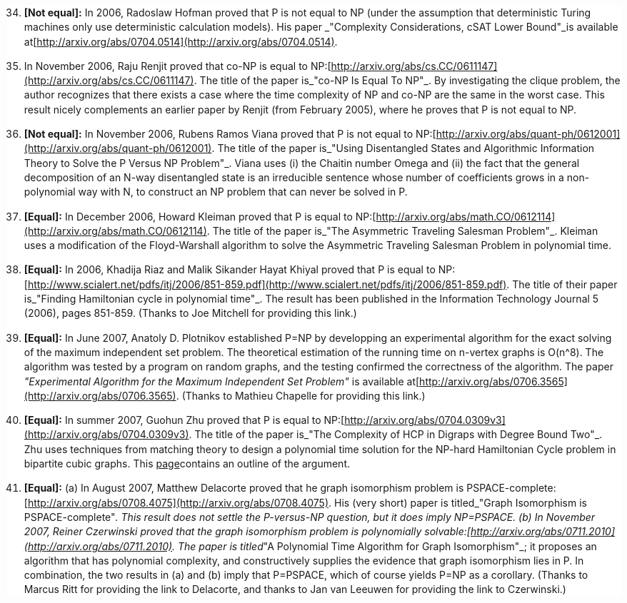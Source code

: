34. **[Not equal]:** In 2006, Radoslaw Hofman proved that P is not equal to NP (under the assumption that deterministic Turing machines only use deterministic calculation models). His paper _"Complexity Considerations, cSAT Lower Bound"_is available at[http://arxiv.org/abs/0704.0514](http://arxiv.org/abs/0704.0514).

35. In November 2006, Raju Renjit proved that co-NP is equal to NP:[http://arxiv.org/abs/cs.CC/0611147](http://arxiv.org/abs/cs.CC/0611147). The title of the paper is_"co-NP Is Equal To NP"_. By investigating the clique problem, the author recognizes that there exists a case where the time complexity of NP and co-NP are the same in the worst case. This result nicely complements an earlier paper by Renjit (from February 2005), where he proves that P is not equal to NP.

36. **[Not equal]:** In November 2006, Rubens Ramos Viana proved that P is not equal to NP:[http://arxiv.org/abs/quant-ph/0612001](http://arxiv.org/abs/quant-ph/0612001). The title of the paper is_"Using Disentangled States and Algorithmic Information Theory to Solve the P Versus NP Problem"_. Viana uses (i) the Chaitin number Omega and (ii) the fact that the general decomposition of an N-way disentangled state is an irreducible sentence whose number of coefficients grows in a non-polynomial way with N, to construct an NP problem that can never be solved in P.

37. **[Equal]:** In December 2006, Howard Kleiman proved that P is equal to NP:[http://arxiv.org/abs/math.CO/0612114](http://arxiv.org/abs/math.CO/0612114). The title of the paper is_"The Asymmetric Traveling Salesman Problem"_. Kleiman uses a modification of the Floyd-Warshall algorithm to solve the Asymmetric Traveling Salesman Problem in polynomial time.

38. **[Equal]:** In 2006, Khadija Riaz and Malik Sikander Hayat Khiyal proved that P is equal to NP:[http://www.scialert.net/pdfs/itj/2006/851-859.pdf](http://www.scialert.net/pdfs/itj/2006/851-859.pdf). The title of their paper is_"Finding Hamiltonian cycle in polynomial time"_. The result has been published in the Information Technology Journal 5 (2006), pages 851-859.
(Thanks to Joe Mitchell for providing this link.)

39. **[Equal]:** In June 2007, Anatoly D. Plotnikov established P=NP by developping an experimental algorithm for the exact solving of the maximum independent set problem. The theoretical estimation of the running time on n-vertex graphs is O(n^8). The algorithm was tested by a program on random graphs, and the testing confirmed the correctness of the algorithm. The paper _"Experimental Algorithm for the Maximum Independent Set Problem"_ is available at[http://arxiv.org/abs/0706.3565](http://arxiv.org/abs/0706.3565).
(Thanks to Mathieu Chapelle for providing this link.)

40. **[Equal]:** In summer 2007, Guohun Zhu proved that P is equal to NP:[http://arxiv.org/abs/0704.0309v3](http://arxiv.org/abs/0704.0309v3). The title of the paper is_"The Complexity of HCP in Digraps with Degree Bound Two"_. Zhu uses techniques from matching theory to design a polynomial time solution for the NP-hard Hamiltonian Cycle problem in bipartite cubic graphs. This [page](http://www.glrq.net/bicubic.html)contains an outline of the argument.

41. **[Equal]:** (a) In August 2007, Matthew Delacorte proved that he graph isomorphism problem is PSPACE-complete:[http://arxiv.org/abs/0708.4075](http://arxiv.org/abs/0708.4075). His (very short) paper is titled_"Graph Isomorphism is PSPACE-complete"_. This result does not settle the P-versus-NP question, but it does imply NP=PSPACE.
(b) In November 2007, Reiner Czerwinski proved that the graph isomorphism problem is polynomially solvable:[http://arxiv.org/abs/0711.2010](http://arxiv.org/abs/0711.2010). The paper is titled_"A Polynomial Time Algorithm for Graph Isomorphism"_; it proposes an algorithm that has polynomial complexity, and constructively supplies the evidence that graph isomorphism lies in P.
In combination, the two results in (a) and (b) imply that P=PSPACE, which of course yields P=NP as a corollary.
(Thanks to Marcus Ritt for providing the link to Delacorte, and thanks to Jan van Leeuwen for providing the link to Czerwinski.)
